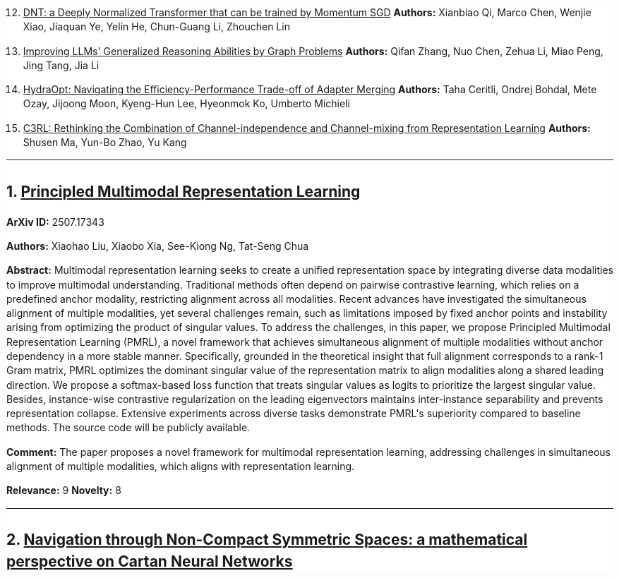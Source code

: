 12. [DNT: a Deeply Normalized Transformer that can be trained by Momentum SGD](#user-content-link12)
**Authors:** Xianbiao Qi, Marco Chen, Wenjie Xiao, Jiaquan Ye, Yelin He, Chun-Guang Li, Zhouchen Lin

13. [Improving LLMs' Generalized Reasoning Abilities by Graph Problems](#user-content-link13)
**Authors:** Qifan Zhang, Nuo Chen, Zehua Li, Miao Peng, Jing Tang, Jia Li

14. [HydraOpt: Navigating the Efficiency-Performance Trade-off of Adapter Merging](#user-content-link14)
**Authors:** Taha Ceritli, Ondrej Bohdal, Mete Ozay, Jijoong Moon, Kyeng-Hun Lee, Hyeonmok Ko, Umberto Michieli

15. [C3RL: Rethinking the Combination of Channel-independence and Channel-mixing from Representation Learning](#user-content-link15)
**Authors:** Shusen Ma, Yun-Bo Zhao, Yu Kang

---

## 1. [Principled Multimodal Representation Learning](https://arxiv.org/abs/2507.17343) <a id="link1"></a>

**ArXiv ID:** 2507.17343

**Authors:** Xiaohao Liu, Xiaobo Xia, See-Kiong Ng, Tat-Seng Chua

**Abstract:** Multimodal representation learning seeks to create a unified representation space by integrating diverse data modalities to improve multimodal understanding. Traditional methods often depend on pairwise contrastive learning, which relies on a predefined anchor modality, restricting alignment across all modalities. Recent advances have investigated the simultaneous alignment of multiple modalities, yet several challenges remain, such as limitations imposed by fixed anchor points and instability arising from optimizing the product of singular values. To address the challenges, in this paper, we propose Principled Multimodal Representation Learning (PMRL), a novel framework that achieves simultaneous alignment of multiple modalities without anchor dependency in a more stable manner. Specifically, grounded in the theoretical insight that full alignment corresponds to a rank-1 Gram matrix, PMRL optimizes the dominant singular value of the representation matrix to align modalities along a shared leading direction. We propose a softmax-based loss function that treats singular values as logits to prioritize the largest singular value. Besides, instance-wise contrastive regularization on the leading eigenvectors maintains inter-instance separability and prevents representation collapse. Extensive experiments across diverse tasks demonstrate PMRL's superiority compared to baseline methods. The source code will be publicly available.

**Comment:** The paper proposes a novel framework for multimodal representation learning, addressing challenges in simultaneous alignment of multiple modalities, which aligns with representation learning.

**Relevance:** 9
**Novelty:** 8

---

## 2. [Navigation through Non-Compact Symmetric Spaces: a mathematical perspective on Cartan Neural Networks](https://arxiv.org/abs/2507.16871) <a id="link2"></a>
